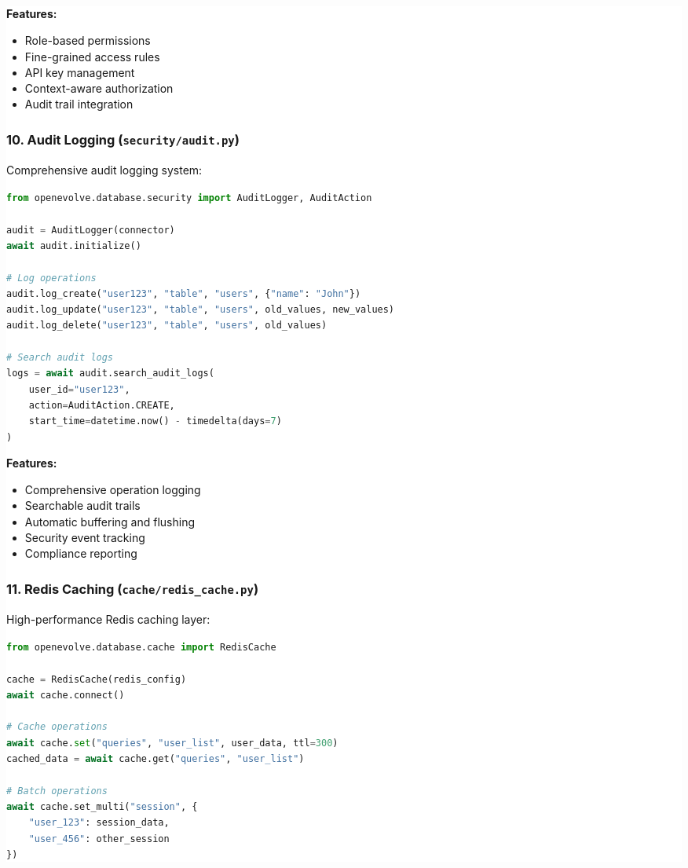 **Features:**
- Role-based permissions
- Fine-grained access rules
- API key management
- Context-aware authorization
- Audit trail integration

### 10. Audit Logging (`security/audit.py`)

Comprehensive audit logging system:

```python
from openevolve.database.security import AuditLogger, AuditAction

audit = AuditLogger(connector)
await audit.initialize()

# Log operations
audit.log_create("user123", "table", "users", {"name": "John"})
audit.log_update("user123", "table", "users", old_values, new_values)
audit.log_delete("user123", "table", "users", old_values)

# Search audit logs
logs = await audit.search_audit_logs(
    user_id="user123",
    action=AuditAction.CREATE,
    start_time=datetime.now() - timedelta(days=7)
)
```

**Features:**
- Comprehensive operation logging
- Searchable audit trails
- Automatic buffering and flushing
- Security event tracking
- Compliance reporting

### 11. Redis Caching (`cache/redis_cache.py`)

High-performance Redis caching layer:

```python
from openevolve.database.cache import RedisCache

cache = RedisCache(redis_config)
await cache.connect()

# Cache operations
await cache.set("queries", "user_list", user_data, ttl=300)
cached_data = await cache.get("queries", "user_list")

# Batch operations
await cache.set_multi("session", {
    "user_123": session_data,
    "user_456": other_session
})
```
